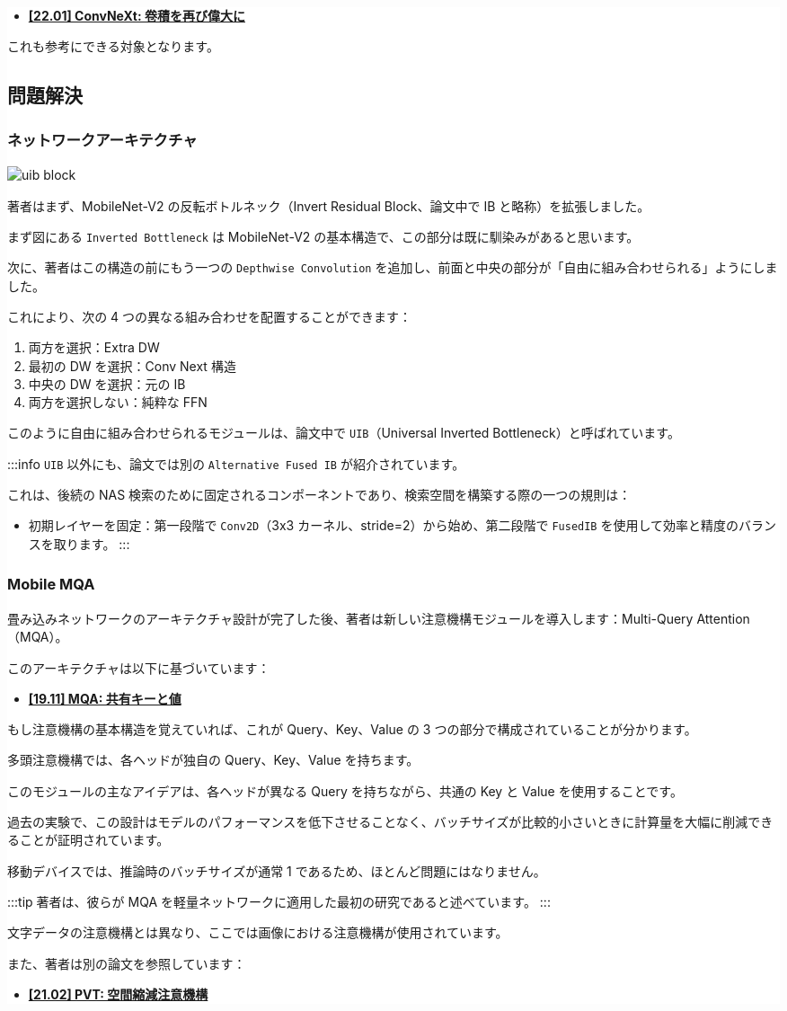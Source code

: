 - [**[22.01] ConvNeXt: 卷積を再び偉大に**](../../classic-cnns/2201-convnext/index.md)

これも参考にできる対象となります。

## 問題解決

### ネットワークアーキテクチャ

![uib block](./img/img1.jpg)

著者はまず、MobileNet-V2 の反転ボトルネック（Invert Residual Block、論文中で IB と略称）を拡張しました。

まず図にある `Inverted Bottleneck` は MobileNet-V2 の基本構造で、この部分は既に馴染みがあると思います。

次に、著者はこの構造の前にもう一つの `Depthwise Convolution` を追加し、前面と中央の部分が「自由に組み合わせられる」ようにしました。

これにより、次の 4 つの異なる組み合わせを配置することができます：

1. 両方を選択：Extra DW
2. 最初の DW を選択：Conv Next 構造
3. 中央の DW を選択：元の IB
4. 両方を選択しない：純粋な FFN

このように自由に組み合わせられるモジュールは、論文中で `UIB`（Universal Inverted Bottleneck）と呼ばれています。

:::info
`UIB` 以外にも、論文では別の `Alternative Fused IB` が紹介されています。

これは、後続の NAS 検索のために固定されるコンポーネントであり、検索空間を構築する際の一つの規則は：

- 初期レイヤーを固定：第一段階で `Conv2D`（3x3 カーネル、stride=2）から始め、第二段階で `FusedIB` を使用して効率と精度のバランスを取ります。
  :::

### Mobile MQA

畳み込みネットワークのアーキテクチャ設計が完了した後、著者は新しい注意機構モジュールを導入します：Multi-Query Attention（MQA）。

このアーキテクチャは以下に基づいています：

- [**[19.11] MQA: 共有キーと値**](../../transformers/1911-mqa/index.md)

もし注意機構の基本構造を覚えていれば、これが Query、Key、Value の 3 つの部分で構成されていることが分かります。

多頭注意機構では、各ヘッドが独自の Query、Key、Value を持ちます。

このモジュールの主なアイデアは、各ヘッドが異なる Query を持ちながら、共通の Key と Value を使用することです。

過去の実験で、この設計はモデルのパフォーマンスを低下させることなく、バッチサイズが比較的小さいときに計算量を大幅に削減できることが証明されています。

移動デバイスでは、推論時のバッチサイズが通常 1 であるため、ほとんど問題にはなりません。

:::tip
著者は、彼らが MQA を軽量ネットワークに適用した最初の研究であると述べています。
:::

文字データの注意機構とは異なり、ここでは画像における注意機構が使用されています。

また、著者は別の論文を参照しています：

- [**[21.02] PVT: 空間縮減注意機構**](../../vision-transformers/2102-pvt/index.md)
